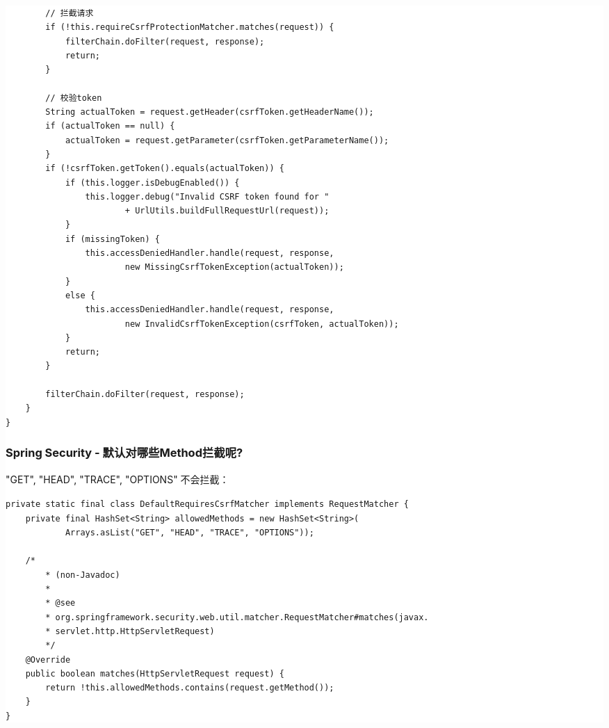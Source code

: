             // 拦截请求
            if (!this.requireCsrfProtectionMatcher.matches(request)) {
                filterChain.doFilter(request, response);
                return;
            }
    
            // 校验token
            String actualToken = request.getHeader(csrfToken.getHeaderName());
            if (actualToken == null) {
                actualToken = request.getParameter(csrfToken.getParameterName());
            }
            if (!csrfToken.getToken().equals(actualToken)) {
                if (this.logger.isDebugEnabled()) {
                    this.logger.debug("Invalid CSRF token found for "
                            + UrlUtils.buildFullRequestUrl(request));
                }
                if (missingToken) {
                    this.accessDeniedHandler.handle(request, response,
                            new MissingCsrfTokenException(actualToken));
                }
                else {
                    this.accessDeniedHandler.handle(request, response,
                            new InvalidCsrfTokenException(csrfToken, actualToken));
                }
                return;
            }
    
            filterChain.doFilter(request, response);
        }
    }
    

### Spring Security - 默认对哪些Method拦截呢?

"GET", "HEAD", "TRACE", "OPTIONS" 不会拦截：

    
    
    private static final class DefaultRequiresCsrfMatcher implements RequestMatcher {
        private final HashSet<String> allowedMethods = new HashSet<String>(
                Arrays.asList("GET", "HEAD", "TRACE", "OPTIONS"));
    
        /*
            * (non-Javadoc)
            *
            * @see
            * org.springframework.security.web.util.matcher.RequestMatcher#matches(javax.
            * servlet.http.HttpServletRequest)
            */
        @Override
        public boolean matches(HttpServletRequest request) {
            return !this.allowedMethods.contains(request.getMethod());
        }
    }
    